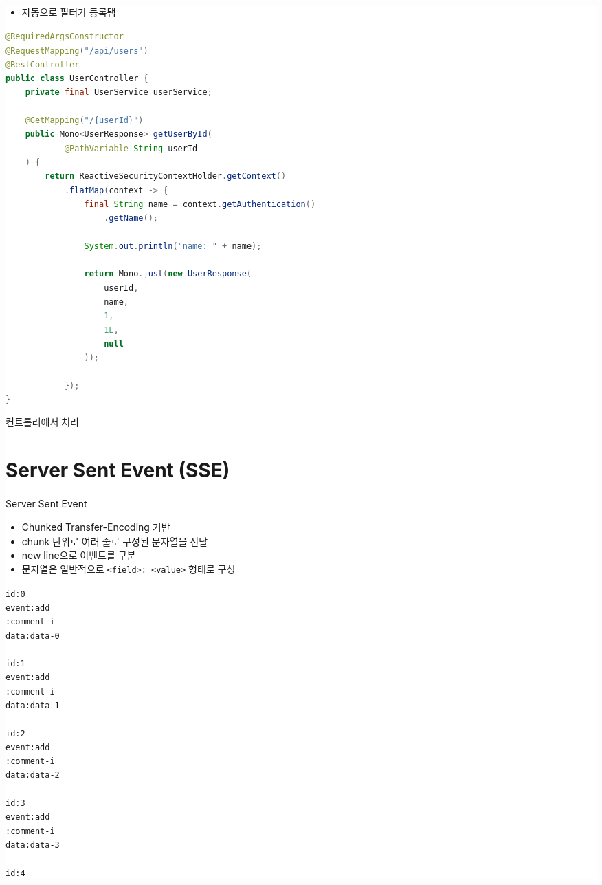 * 자동으로 필터가 등록됌

```java
@RequiredArgsConstructor
@RequestMapping("/api/users")
@RestController
public class UserController {
    private final UserService userService;

    @GetMapping("/{userId}")
    public Mono<UserResponse> getUserById(
            @PathVariable String userId
    ) {
        return ReactiveSecurityContextHolder.getContext()
            .flatMap(context -> {
                final String name = context.getAuthentication()
                    .getName();

                System.out.println("name: " + name);

                return Mono.just(new UserResponse(
                    userId,
                    name,
                    1,
                    1L,
                    null
                ));

            });
}
```

컨트롤러에서 처리 

# Server Sent Event (SSE)

Server Sent Event

*  Chunked Transfer-Encoding 기반
*  chunk 단위로 여러 줄로 구성된 문자열을 전달
*  new line으로 이벤트를 구분
*  문자열은 일반적으로 `<field>: <value>` 형태로 구성

```
id:0
event:add
:comment-i
data:data-0

id:1
event:add
:comment-i
data:data-1

id:2
event:add
:comment-i
data:data-2

id:3
event:add
:comment-i
data:data-3

id:4
```